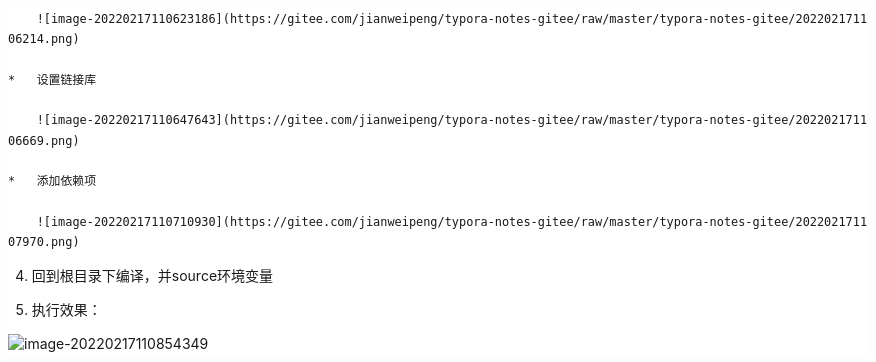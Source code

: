         ![image-20220217110623186](https://gitee.com/jianweipeng/typora-notes-gitee/raw/master/typora-notes-gitee/202202171106214.png)

    *   设置链接库

        ![image-20220217110647643](https://gitee.com/jianweipeng/typora-notes-gitee/raw/master/typora-notes-gitee/202202171106669.png)

    *   添加依赖项

        ![image-20220217110710930](https://gitee.com/jianweipeng/typora-notes-gitee/raw/master/typora-notes-gitee/202202171107970.png)

4.  回到根目录下编译，并source环境变量

5.  执行效果：

![image-20220217110854349](https://gitee.com/jianweipeng/typora-notes-gitee/raw/master/typora-notes-gitee/202202171108378.png)